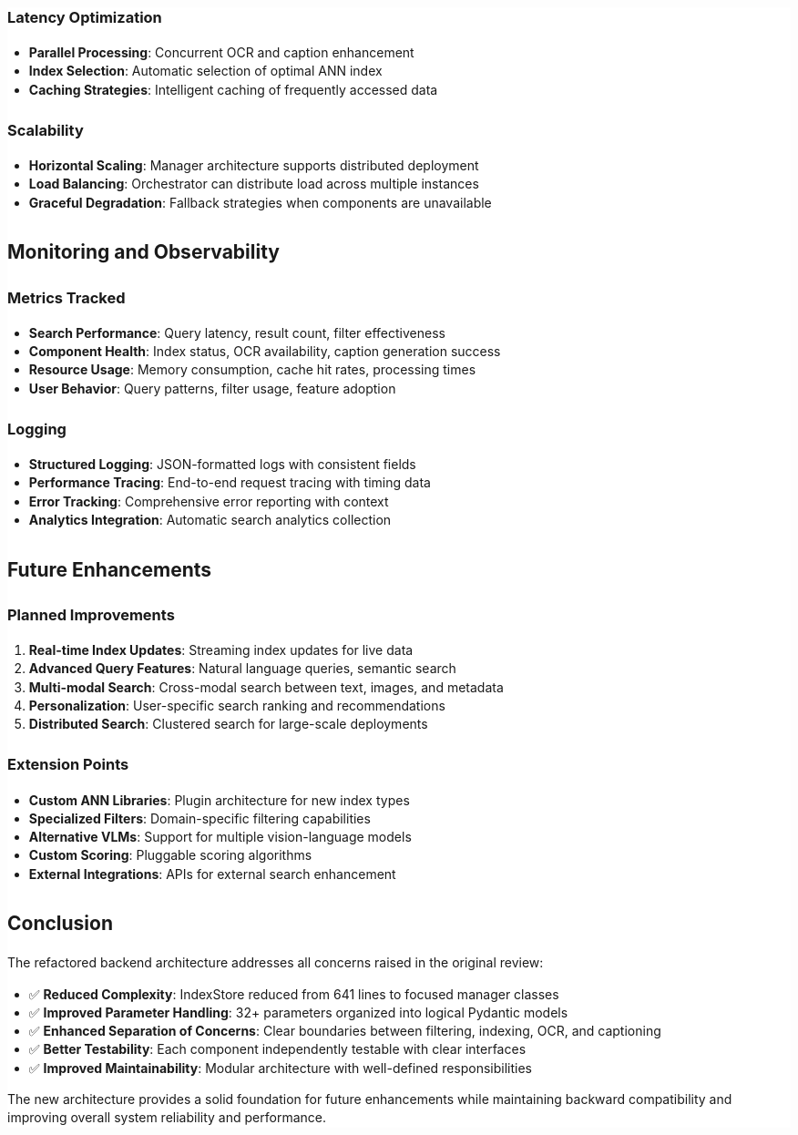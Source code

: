 ### Latency Optimization
- **Parallel Processing**: Concurrent OCR and caption enhancement
- **Index Selection**: Automatic selection of optimal ANN index
- **Caching Strategies**: Intelligent caching of frequently accessed data

### Scalability
- **Horizontal Scaling**: Manager architecture supports distributed deployment
- **Load Balancing**: Orchestrator can distribute load across multiple instances
- **Graceful Degradation**: Fallback strategies when components are unavailable

## Monitoring and Observability

### Metrics Tracked
- **Search Performance**: Query latency, result count, filter effectiveness
- **Component Health**: Index status, OCR availability, caption generation success
- **Resource Usage**: Memory consumption, cache hit rates, processing times
- **User Behavior**: Query patterns, filter usage, feature adoption

### Logging
- **Structured Logging**: JSON-formatted logs with consistent fields
- **Performance Tracing**: End-to-end request tracing with timing data
- **Error Tracking**: Comprehensive error reporting with context
- **Analytics Integration**: Automatic search analytics collection

## Future Enhancements

### Planned Improvements
1. **Real-time Index Updates**: Streaming index updates for live data
2. **Advanced Query Features**: Natural language queries, semantic search
3. **Multi-modal Search**: Cross-modal search between text, images, and metadata
4. **Personalization**: User-specific search ranking and recommendations
5. **Distributed Search**: Clustered search for large-scale deployments

### Extension Points
- **Custom ANN Libraries**: Plugin architecture for new index types
- **Specialized Filters**: Domain-specific filtering capabilities
- **Alternative VLMs**: Support for multiple vision-language models
- **Custom Scoring**: Pluggable scoring algorithms
- **External Integrations**: APIs for external search enhancement

## Conclusion

The refactored backend architecture addresses all concerns raised in the original review:

- ✅ **Reduced Complexity**: IndexStore reduced from 641 lines to focused manager classes
- ✅ **Improved Parameter Handling**: 32+ parameters organized into logical Pydantic models
- ✅ **Enhanced Separation of Concerns**: Clear boundaries between filtering, indexing, OCR, and captioning
- ✅ **Better Testability**: Each component independently testable with clear interfaces
- ✅ **Improved Maintainability**: Modular architecture with well-defined responsibilities

The new architecture provides a solid foundation for future enhancements while maintaining backward compatibility and improving overall system reliability and performance.